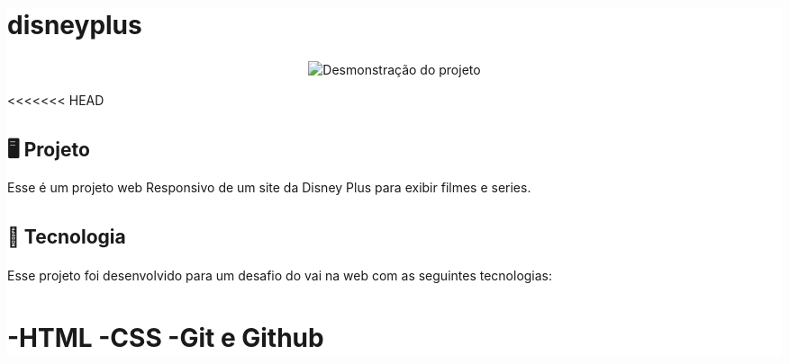 # disneyplus
<p align="center">
  <img src="https://github.com/victorsousaaa/disneyplus/assets/129635129/7269a587-822d-4ae7-bc79-86251a3bdd97" alt="Desmonstração do projeto" width="100%">
</p>
<<<<<<< HEAD

## 🖥️ Projeto

Esse é um projeto web Responsivo de um site da Disney Plus para exibir filmes e series.

## 🚀 Tecnologia

Esse projeto foi desenvolvido para um desafio do vai na web com as seguintes tecnologias:

-HTML
-CSS
-Git e Github
=======
